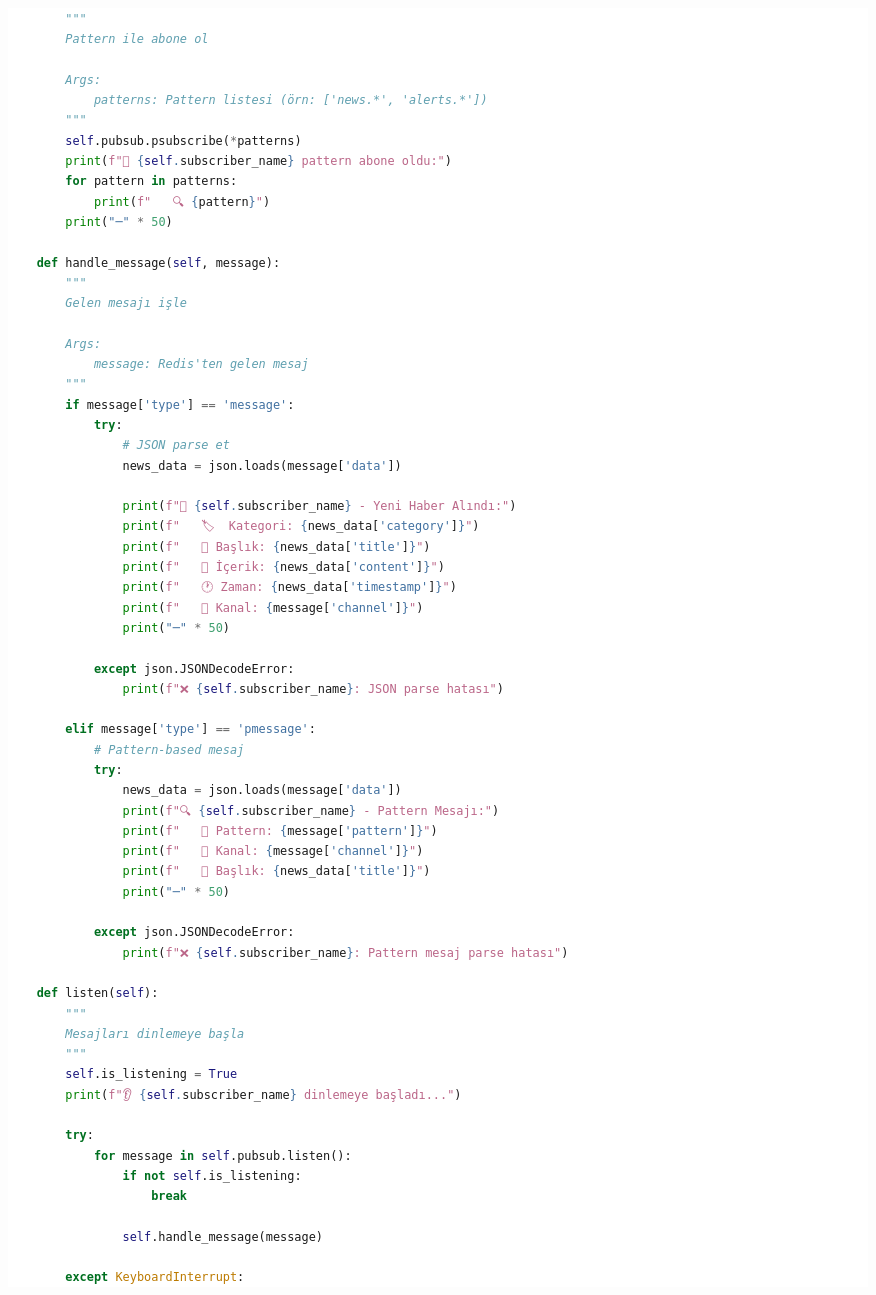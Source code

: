 ```python
        """
        Pattern ile abone ol

        Args:
            patterns: Pattern listesi (örn: ['news.*', 'alerts.*'])
        """
        self.pubsub.psubscribe(*patterns)
        print(f"👤 {self.subscriber_name} pattern abone oldu:")
        for pattern in patterns:
            print(f"   🔍 {pattern}")
        print("─" * 50)

    def handle_message(self, message):
        """
        Gelen mesajı işle

        Args:
            message: Redis'ten gelen mesaj
        """
        if message['type'] == 'message':
            try:
                # JSON parse et
                news_data = json.loads(message['data'])

                print(f"📨 {self.subscriber_name} - Yeni Haber Alındı:")
                print(f"   🏷️  Kategori: {news_data['category']}")
                print(f"   📰 Başlık: {news_data['title']}")
                print(f"   📝 İçerik: {news_data['content']}")
                print(f"   🕐 Zaman: {news_data['timestamp']}")
                print(f"   📡 Kanal: {message['channel']}")
                print("─" * 50)

            except json.JSONDecodeError:
                print(f"❌ {self.subscriber_name}: JSON parse hatası")

        elif message['type'] == 'pmessage':
            # Pattern-based mesaj
            try:
                news_data = json.loads(message['data'])
                print(f"🔍 {self.subscriber_name} - Pattern Mesajı:")
                print(f"   📡 Pattern: {message['pattern']}")
                print(f"   📡 Kanal: {message['channel']}")
                print(f"   📰 Başlık: {news_data['title']}")
                print("─" * 50)

            except json.JSONDecodeError:
                print(f"❌ {self.subscriber_name}: Pattern mesaj parse hatası")

    def listen(self):
        """
        Mesajları dinlemeye başla
        """
        self.is_listening = True
        print(f"👂 {self.subscriber_name} dinlemeye başladı...")

        try:
            for message in self.pubsub.listen():
                if not self.is_listening:
                    break

                self.handle_message(message)

        except KeyboardInterrupt:
```
